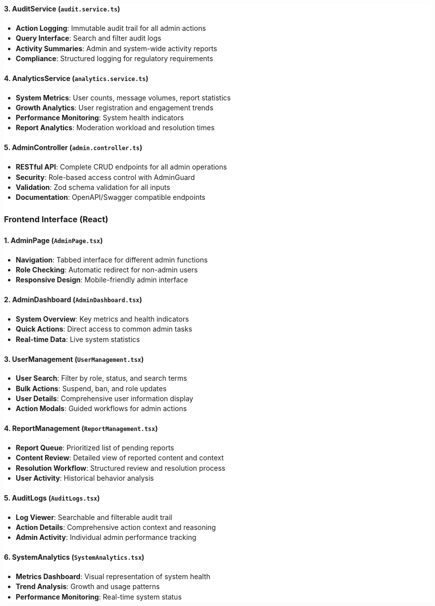 #### 3. AuditService (`audit.service.ts`)
- **Action Logging**: Immutable audit trail for all admin actions
- **Query Interface**: Search and filter audit logs
- **Activity Summaries**: Admin and system-wide activity reports
- **Compliance**: Structured logging for regulatory requirements

#### 4. AnalyticsService (`analytics.service.ts`)
- **System Metrics**: User counts, message volumes, report statistics
- **Growth Analytics**: User registration and engagement trends
- **Performance Monitoring**: System health indicators
- **Report Analytics**: Moderation workload and resolution times

#### 5. AdminController (`admin.controller.ts`)
- **RESTful API**: Complete CRUD endpoints for all admin operations
- **Security**: Role-based access control with AdminGuard
- **Validation**: Zod schema validation for all inputs
- **Documentation**: OpenAPI/Swagger compatible endpoints

### Frontend Interface (React)

#### 1. AdminPage (`AdminPage.tsx`)
- **Navigation**: Tabbed interface for different admin functions
- **Role Checking**: Automatic redirect for non-admin users
- **Responsive Design**: Mobile-friendly admin interface

#### 2. AdminDashboard (`AdminDashboard.tsx`)
- **System Overview**: Key metrics and health indicators
- **Quick Actions**: Direct access to common admin tasks
- **Real-time Data**: Live system statistics

#### 3. UserManagement (`UserManagement.tsx`)
- **User Search**: Filter by role, status, and search terms
- **Bulk Actions**: Suspend, ban, and role updates
- **User Details**: Comprehensive user information display
- **Action Modals**: Guided workflows for admin actions

#### 4. ReportManagement (`ReportManagement.tsx`)
- **Report Queue**: Prioritized list of pending reports
- **Content Review**: Detailed view of reported content and context
- **Resolution Workflow**: Structured review and resolution process
- **User Activity**: Historical behavior analysis

#### 5. AuditLogs (`AuditLogs.tsx`)
- **Log Viewer**: Searchable and filterable audit trail
- **Action Details**: Comprehensive action context and reasoning
- **Admin Activity**: Individual admin performance tracking

#### 6. SystemAnalytics (`SystemAnalytics.tsx`)
- **Metrics Dashboard**: Visual representation of system health
- **Trend Analysis**: Growth and usage patterns
- **Performance Monitoring**: Real-time system status
